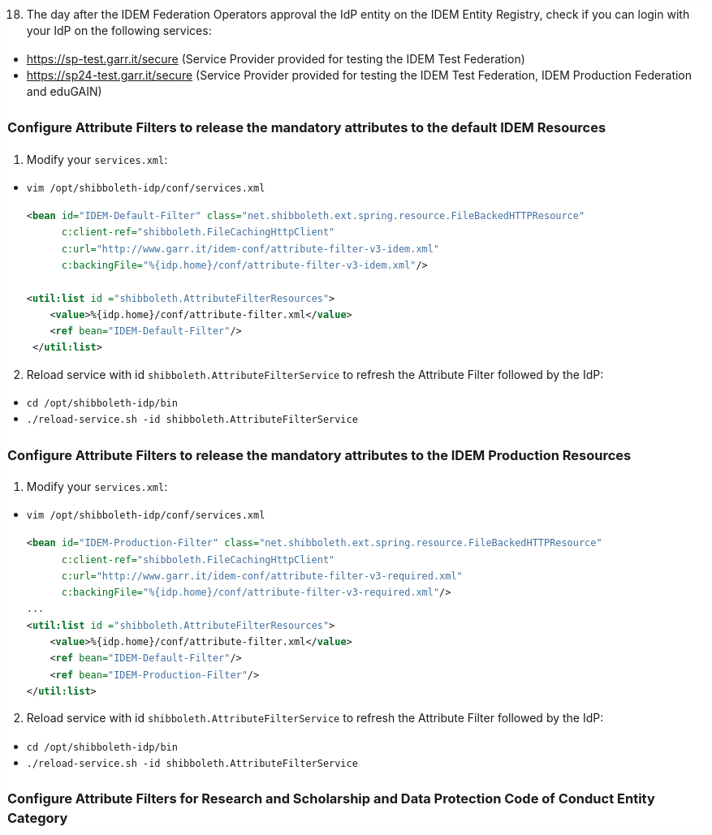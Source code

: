 18. The day after the IDEM Federation Operators approval the IdP entity on the IDEM Entity Registry, check if you can login with your IdP on the following services:
  * https://sp-test.garr.it/secure   (Service Provider provided for testing the IDEM Test Federation)
  * https://sp24-test.garr.it/secure (Service Provider provided for testing the IDEM Test Federation, IDEM Production Federation and eduGAIN)

### Configure Attribute Filters to release the mandatory attributes to the default IDEM Resources

1. Modify your ```services.xml```:
  * ```vim /opt/shibboleth-idp/conf/services.xml```

    ```xml
    <bean id="IDEM-Default-Filter" class="net.shibboleth.ext.spring.resource.FileBackedHTTPResource"
          c:client-ref="shibboleth.FileCachingHttpClient"
          c:url="http://www.garr.it/idem-conf/attribute-filter-v3-idem.xml"
          c:backingFile="%{idp.home}/conf/attribute-filter-v3-idem.xml"/>
          
    <util:list id ="shibboleth.AttributeFilterResources">
        <value>%{idp.home}/conf/attribute-filter.xml</value>
        <ref bean="IDEM-Default-Filter"/>
     </util:list>
     ```

2. Reload service with id ```shibboleth.AttributeFilterService``` to refresh the Attribute Filter followed by the IdP:
  *  ```cd /opt/shibboleth-idp/bin```
  *  ```./reload-service.sh -id shibboleth.AttributeFilterService```

### Configure Attribute Filters to release the mandatory attributes to the IDEM Production Resources

1. Modify your ```services.xml```:
  * ```vim /opt/shibboleth-idp/conf/services.xml```

    ```xml
    <bean id="IDEM-Production-Filter" class="net.shibboleth.ext.spring.resource.FileBackedHTTPResource"
          c:client-ref="shibboleth.FileCachingHttpClient"
          c:url="http://www.garr.it/idem-conf/attribute-filter-v3-required.xml"
          c:backingFile="%{idp.home}/conf/attribute-filter-v3-required.xml"/>
    ...
    <util:list id ="shibboleth.AttributeFilterResources">
        <value>%{idp.home}/conf/attribute-filter.xml</value>
        <ref bean="IDEM-Default-Filter"/>
        <ref bean="IDEM-Production-Filter"/>
    </util:list>
     ```

2. Reload service with id ```shibboleth.AttributeFilterService``` to refresh the Attribute Filter followed by the IdP:
  *  ```cd /opt/shibboleth-idp/bin```
  *  ```./reload-service.sh -id shibboleth.AttributeFilterService```

### Configure Attribute Filters for Research and Scholarship and Data Protection Code of Conduct Entity Category
